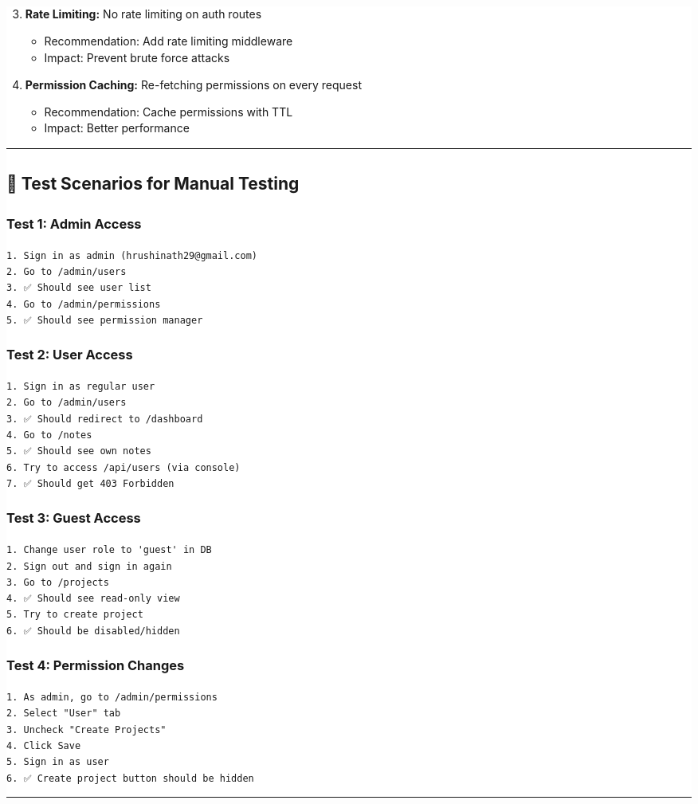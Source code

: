 3. **Rate Limiting:** No rate limiting on auth routes
   - Recommendation: Add rate limiting middleware
   - Impact: Prevent brute force attacks

4. **Permission Caching:** Re-fetching permissions on every request
   - Recommendation: Cache permissions with TTL
   - Impact: Better performance

---

## 🎯 Test Scenarios for Manual Testing

### Test 1: Admin Access
```
1. Sign in as admin (hrushinath29@gmail.com)
2. Go to /admin/users
3. ✅ Should see user list
4. Go to /admin/permissions
5. ✅ Should see permission manager
```

### Test 2: User Access
```
1. Sign in as regular user
2. Go to /admin/users
3. ✅ Should redirect to /dashboard
4. Go to /notes
5. ✅ Should see own notes
6. Try to access /api/users (via console)
7. ✅ Should get 403 Forbidden
```

### Test 3: Guest Access
```
1. Change user role to 'guest' in DB
2. Sign out and sign in again
3. Go to /projects
4. ✅ Should see read-only view
5. Try to create project
6. ✅ Should be disabled/hidden
```

### Test 4: Permission Changes
```
1. As admin, go to /admin/permissions
2. Select "User" tab
3. Uncheck "Create Projects"
4. Click Save
5. Sign in as user
6. ✅ Create project button should be hidden
```

---
